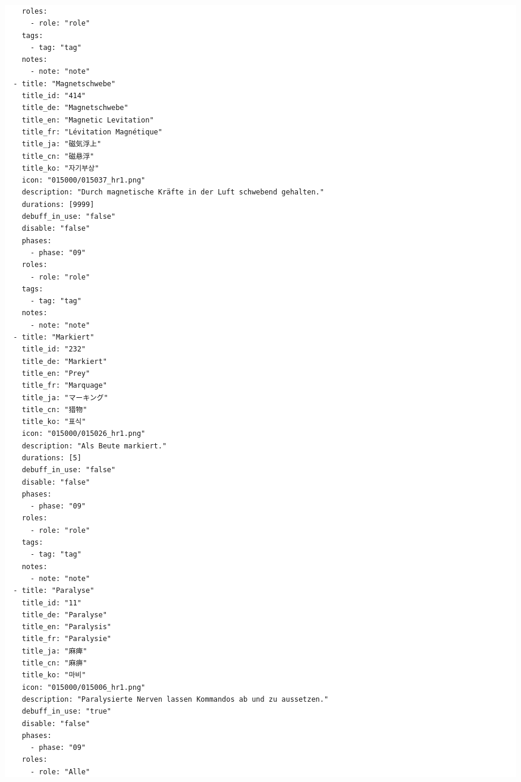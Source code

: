         roles:
          - role: "role"
        tags:
          - tag: "tag"
        notes:
          - note: "note"
      - title: "Magnetschwebe"
        title_id: "414"
        title_de: "Magnetschwebe"
        title_en: "Magnetic Levitation"
        title_fr: "Lévitation Magnétique"
        title_ja: "磁気浮上"
        title_cn: "磁悬浮"
        title_ko: "자기부상"
        icon: "015000/015037_hr1.png"
        description: "Durch magnetische Kräfte in der Luft schwebend gehalten."
        durations: [9999]
        debuff_in_use: "false"
        disable: "false"
        phases:
          - phase: "09"
        roles:
          - role: "role"
        tags:
          - tag: "tag"
        notes:
          - note: "note"
      - title: "Markiert"
        title_id: "232"
        title_de: "Markiert"
        title_en: "Prey"
        title_fr: "Marquage"
        title_ja: "マーキング"
        title_cn: "猎物"
        title_ko: "표식"
        icon: "015000/015026_hr1.png"
        description: "Als Beute markiert."
        durations: [5]
        debuff_in_use: "false"
        disable: "false"
        phases:
          - phase: "09"
        roles:
          - role: "role"
        tags:
          - tag: "tag"
        notes:
          - note: "note"
      - title: "Paralyse"
        title_id: "11"
        title_de: "Paralyse"
        title_en: "Paralysis"
        title_fr: "Paralysie"
        title_ja: "麻痺"
        title_cn: "麻痹"
        title_ko: "마비"
        icon: "015000/015006_hr1.png"
        description: "Paralysierte Nerven lassen Kommandos ab und zu aussetzen."
        debuff_in_use: "true"
        disable: "false"
        phases:
          - phase: "09"
        roles:
          - role: "Alle"